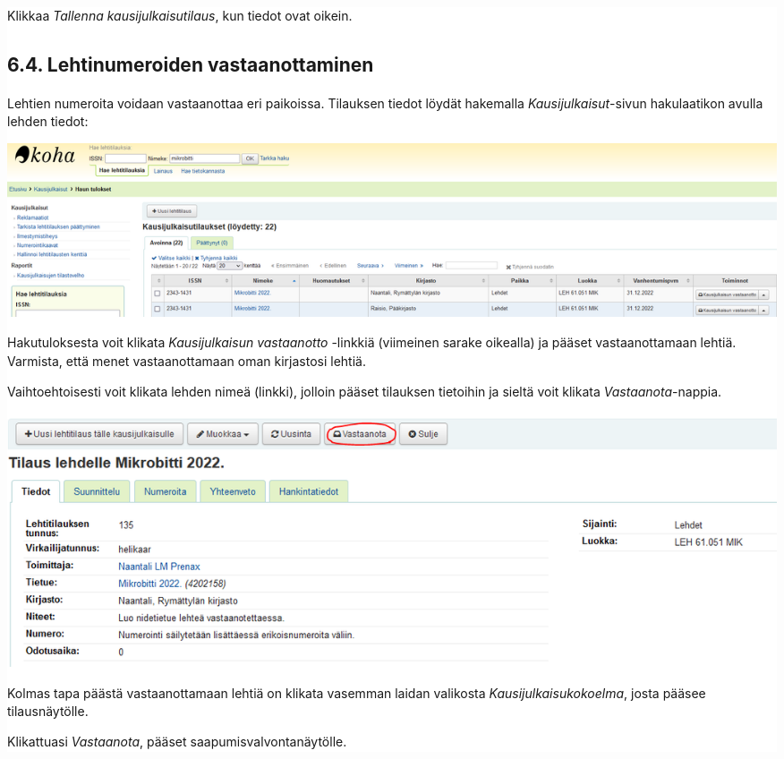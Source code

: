 Klikkaa _Tallenna kausijulkaisutilaus_, kun tiedot ovat oikein.

## 6.4. Lehtinumeroiden vastaanottaminen

Lehtien numeroita voidaan vastaanottaa eri paikoissa. Tilauksen tiedot
löydät hakemalla _Kausijulkaisut_-sivun hakulaatikon avulla lehden
tiedot:

![](/assets/files/docs/Kausijulkaisut/lehtitilauksen_haku.PNG)

Hakutuloksesta voit klikata _Kausijulkaisun vastaanotto_ -linkkiä
(viimeinen sarake oikealla) ja pääset vastaanottamaan lehtiä. Varmista,
että menet vastaanottamaan oman kirjastosi lehtiä.

Vaihtoehtoisesti voit klikata lehden nimeä (linkki), jolloin pääset
tilauksen tietoihin ja sieltä voit klikata _Vastaanota_-nappia.

![](/assets/files/docs/Kausijulkaisut/lehtitilauksen_tiedot_vastaanota.PNG)

Kolmas tapa päästä vastaanottamaan lehtiä on klikata vasemman laidan valikosta
_Kausijulkaisukokoelma_, josta pääsee tilausnäytölle.

Klikattuasi _Vastaanota_, pääset saapumisvalvontanäytölle.
